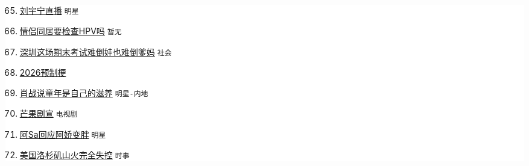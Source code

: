 65. [刘宇宁直播](https://m.weibo.cn/search?containerid=100103type%3D1%26t%3D10%26q%3D%23%E5%88%98%E5%AE%87%E5%AE%81%E7%9B%B4%E6%92%AD%23&stream_entry_id=31&isnewpage=1&extparam=seat%3D1%26flag%3D1%26band_rank%3D20%26stream_entry_id%3D31%26lcate%3D5001%26pos%3D21%26filter_type%3Drealtimehot%26dgr%3D0%26c_type%3D31%26realpos%3D20%26q%3D%2523%25E5%2588%2598%25E5%25AE%2587%25E5%25AE%2581%25E7%259B%25B4%25E6%2592%25AD%2523%26cate%3D5001%26display_time%3D1736432144%26pre_seqid%3D17364321445590354422801) `明星` 

66. [情侣同居要检查HPV吗](https://m.weibo.cn/search?containerid=100103type%3D1%26t%3D10%26q%3D%23%E6%83%85%E4%BE%A3%E5%90%8C%E5%B1%85%E8%A6%81%E6%A3%80%E6%9F%A5HPV%E5%90%97%23&stream_entry_id=31&isnewpage=1&extparam=seat%3D1%26flag%3D0%26band_rank%3D29%26stream_entry_id%3D31%26lcate%3D5001%26pos%3D30%26realpos%3D29%26filter_type%3Drealtimehot%26dgr%3D0%26c_type%3D31%26adid%3D272247%26q%3D%2523%25E6%2583%2585%25E4%25BE%25A3%25E5%2590%258C%25E5%25B1%2585%25E8%25A6%2581%25E6%25A3%2580%25E6%259F%25A5HPV%25E5%2590%2597%2523%26cate%3D5001%26display_time%3D1736432144%26pre_seqid%3D17364321445590354422801) `暂无` 

67. [深圳这场期末考试难倒娃也难倒爹妈](https://m.weibo.cn/search?containerid=100103type%3D1%26t%3D10%26q%3D%23%E6%B7%B1%E5%9C%B3%E8%BF%99%E5%9C%BA%E6%9C%9F%E6%9C%AB%E8%80%83%E8%AF%95%E9%9A%BE%E5%80%92%E5%A8%83%E4%B9%9F%E9%9A%BE%E5%80%92%E7%88%B9%E5%A6%88%23&stream_entry_id=31&isnewpage=1&extparam=seat%3D1%26flag%3D1%26band_rank%3D30%26stream_entry_id%3D31%26lcate%3D5001%26pos%3D31%26filter_type%3Drealtimehot%26dgr%3D0%26c_type%3D31%26realpos%3D30%26q%3D%2523%25E6%25B7%25B1%25E5%259C%25B3%25E8%25BF%2599%25E5%259C%25BA%25E6%259C%259F%25E6%259C%25AB%25E8%2580%2583%25E8%25AF%2595%25E9%259A%25BE%25E5%2580%2592%25E5%25A8%2583%25E4%25B9%259F%25E9%259A%25BE%25E5%2580%2592%25E7%2588%25B9%25E5%25A6%2588%2523%26cate%3D5001%26display_time%3D1736432144%26pre_seqid%3D17364321445590354422801) `社会` 

68. [2026预制梗](https://m.weibo.cn/search?containerid=100103type%3D1%26t%3D10%26q%3D2026%E9%A2%84%E5%88%B6%E6%A2%97&stream_entry_id=31&isnewpage=1&extparam=seat%3D1%26flag%3D0%26band_rank%3D31%26stream_entry_id%3D31%26lcate%3D5001%26pos%3D32%26filter_type%3Drealtimehot%26dgr%3D0%26c_type%3D31%26realpos%3D31%26q%3D2026%25E9%25A2%2584%25E5%2588%25B6%25E6%25A2%2597%26cate%3D5001%26display_time%3D1736432144%26pre_seqid%3D17364321445590354422801)  

69. [肖战说童年是自己的滋养](https://m.weibo.cn/search?containerid=100103type%3D1%26t%3D10%26q%3D%23%E8%82%96%E6%88%98%E8%AF%B4%E7%AB%A5%E5%B9%B4%E6%98%AF%E8%87%AA%E5%B7%B1%E7%9A%84%E6%BB%8B%E5%85%BB%23&stream_entry_id=31&isnewpage=1&extparam=seat%3D1%26flag%3D0%26band_rank%3D35%26stream_entry_id%3D31%26lcate%3D5001%26pos%3D36%26filter_type%3Drealtimehot%26dgr%3D0%26c_type%3D31%26realpos%3D35%26q%3D%2523%25E8%2582%2596%25E6%2588%2598%25E8%25AF%25B4%25E7%25AB%25A5%25E5%25B9%25B4%25E6%2598%25AF%25E8%2587%25AA%25E5%25B7%25B1%25E7%259A%2584%25E6%25BB%258B%25E5%2585%25BB%2523%26cate%3D5001%26display_time%3D1736432144%26pre_seqid%3D17364321445590354422801) `明星-内地` 

70. [芒果剧宣](https://m.weibo.cn/search?containerid=100103type%3D1%26t%3D10%26q%3D%23%E8%8A%92%E6%9E%9C%E5%89%A7%E5%AE%A3%23&stream_entry_id=31&isnewpage=1&extparam=seat%3D1%26flag%3D1%26band_rank%3D36%26stream_entry_id%3D31%26lcate%3D5001%26pos%3D37%26filter_type%3Drealtimehot%26dgr%3D0%26c_type%3D31%26realpos%3D36%26q%3D%2523%25E8%258A%2592%25E6%259E%259C%25E5%2589%25A7%25E5%25AE%25A3%2523%26cate%3D5001%26display_time%3D1736432144%26pre_seqid%3D17364321445590354422801) `电视剧` 

71. [阿Sa回应阿娇变胖](https://m.weibo.cn/search?containerid=100103type%3D1%26t%3D10%26q%3D%23%E9%98%BFSa%E5%9B%9E%E5%BA%94%E9%98%BF%E5%A8%87%E5%8F%98%E8%83%96%23&stream_entry_id=31&isnewpage=1&extparam=seat%3D1%26flag%3D1%26band_rank%3D38%26stream_entry_id%3D31%26lcate%3D5001%26pos%3D39%26filter_type%3Drealtimehot%26dgr%3D0%26c_type%3D31%26realpos%3D38%26q%3D%2523%25E9%2598%25BFSa%25E5%259B%259E%25E5%25BA%2594%25E9%2598%25BF%25E5%25A8%2587%25E5%258F%2598%25E8%2583%2596%2523%26cate%3D5001%26display_time%3D1736432144%26pre_seqid%3D17364321445590354422801) `明星` 

72. [美国洛杉矶山火完全失控](https://m.weibo.cn/search?containerid=100103type%3D1%26t%3D10%26q%3D%23%E7%BE%8E%E5%9B%BD%E6%B4%9B%E6%9D%89%E7%9F%B6%E5%B1%B1%E7%81%AB%E5%AE%8C%E5%85%A8%E5%A4%B1%E6%8E%A7%23&stream_entry_id=31&isnewpage=1&extparam=seat%3D1%26flag%3D0%26band_rank%3D39%26stream_entry_id%3D31%26lcate%3D5001%26pos%3D40%26filter_type%3Drealtimehot%26dgr%3D0%26c_type%3D31%26realpos%3D39%26q%3D%2523%25E7%25BE%258E%25E5%259B%25BD%25E6%25B4%259B%25E6%259D%2589%25E7%259F%25B6%25E5%25B1%25B1%25E7%2581%25AB%25E5%25AE%258C%25E5%2585%25A8%25E5%25A4%25B1%25E6%258E%25A7%2523%26cate%3D5001%26display_time%3D1736432144%26pre_seqid%3D17364321445590354422801) `时事` 
